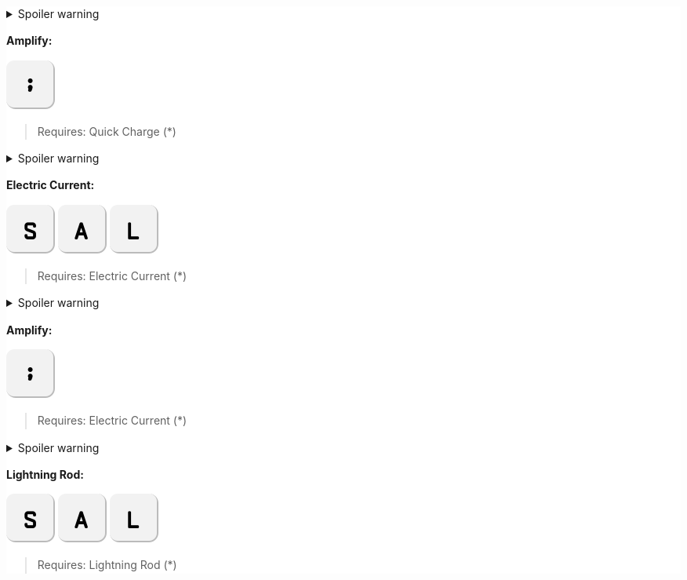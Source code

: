 <details><summary>Spoiler warning</summary></details>



**Amplify:** 

![semicolon key](./images/pc/semicolon.svg)
>Requires: Quick Charge (*)

<details><summary>Spoiler warning</summary></details>



**Electric Current:** 

![s key](./images/pc/s.svg) ![a key](./images/pc/a.svg) ![l key](./images/pc/l.svg)
>Requires: Electric Current (*)

<details><summary>Spoiler warning</summary></details>



**Amplify:** 

![semicolon key](./images/pc/semicolon.svg)
>Requires: Electric Current (*)

<details><summary>Spoiler warning</summary></details>



**Lightning Rod:** 

![s key](./images/pc/s.svg) ![a key](./images/pc/a.svg) ![l key](./images/pc/l.svg)
>Requires: Lightning Rod (*)
